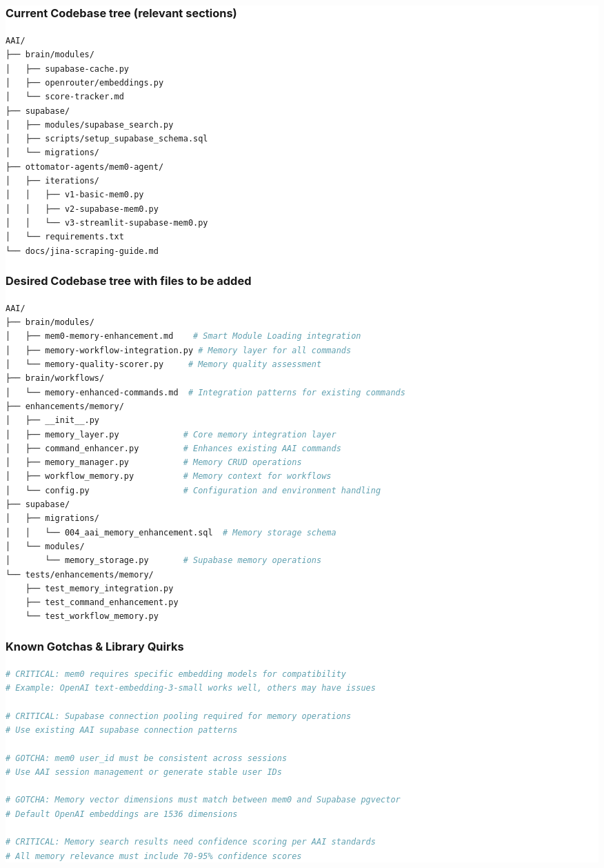 ### Current Codebase tree (relevant sections)
```bash
AAI/
├── brain/modules/
│   ├── supabase-cache.py
│   ├── openrouter/embeddings.py
│   └── score-tracker.md
├── supabase/
│   ├── modules/supabase_search.py
│   ├── scripts/setup_supabase_schema.sql
│   └── migrations/
├── ottomator-agents/mem0-agent/
│   ├── iterations/
│   │   ├── v1-basic-mem0.py
│   │   ├── v2-supabase-mem0.py
│   │   └── v3-streamlit-supabase-mem0.py
│   └── requirements.txt
└── docs/jina-scraping-guide.md
```

### Desired Codebase tree with files to be added
```bash
AAI/
├── brain/modules/
│   ├── mem0-memory-enhancement.md    # Smart Module Loading integration
│   ├── memory-workflow-integration.py # Memory layer for all commands
│   └── memory-quality-scorer.py     # Memory quality assessment
├── brain/workflows/
│   └── memory-enhanced-commands.md  # Integration patterns for existing commands
├── enhancements/memory/
│   ├── __init__.py
│   ├── memory_layer.py             # Core memory integration layer
│   ├── command_enhancer.py         # Enhances existing AAI commands
│   ├── memory_manager.py           # Memory CRUD operations
│   ├── workflow_memory.py          # Memory context for workflows
│   └── config.py                   # Configuration and environment handling
├── supabase/
│   ├── migrations/
│   │   └── 004_aai_memory_enhancement.sql  # Memory storage schema
│   └── modules/
│       └── memory_storage.py       # Supabase memory operations
└── tests/enhancements/memory/
    ├── test_memory_integration.py
    ├── test_command_enhancement.py
    └── test_workflow_memory.py
```

### Known Gotchas & Library Quirks
```python
# CRITICAL: mem0 requires specific embedding models for compatibility
# Example: OpenAI text-embedding-3-small works well, others may have issues

# CRITICAL: Supabase connection pooling required for memory operations
# Use existing AAI supabase connection patterns

# GOTCHA: mem0 user_id must be consistent across sessions
# Use AAI session management or generate stable user IDs

# GOTCHA: Memory vector dimensions must match between mem0 and Supabase pgvector
# Default OpenAI embeddings are 1536 dimensions

# CRITICAL: Memory search results need confidence scoring per AAI standards
# All memory relevance must include 70-95% confidence scores
```